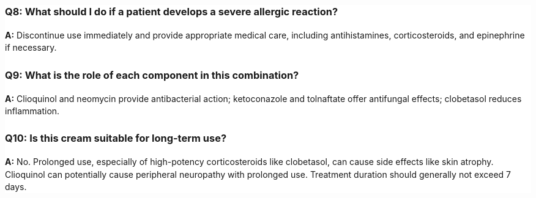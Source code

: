 ### **Q8: What should I do if a patient develops a severe allergic reaction?**

**A:** Discontinue use immediately and provide appropriate medical care, including antihistamines, corticosteroids, and epinephrine if necessary.

### **Q9: What is the role of each component in this combination?**

**A:** Clioquinol and neomycin provide antibacterial action; ketoconazole and tolnaftate offer antifungal effects; clobetasol reduces inflammation.


### **Q10:  Is this cream suitable for long-term use?**

**A:** No.  Prolonged use, especially of high-potency corticosteroids like clobetasol, can cause side effects like skin atrophy.  Clioquinol can potentially cause peripheral neuropathy with prolonged use.  Treatment duration should generally not exceed 7 days.

